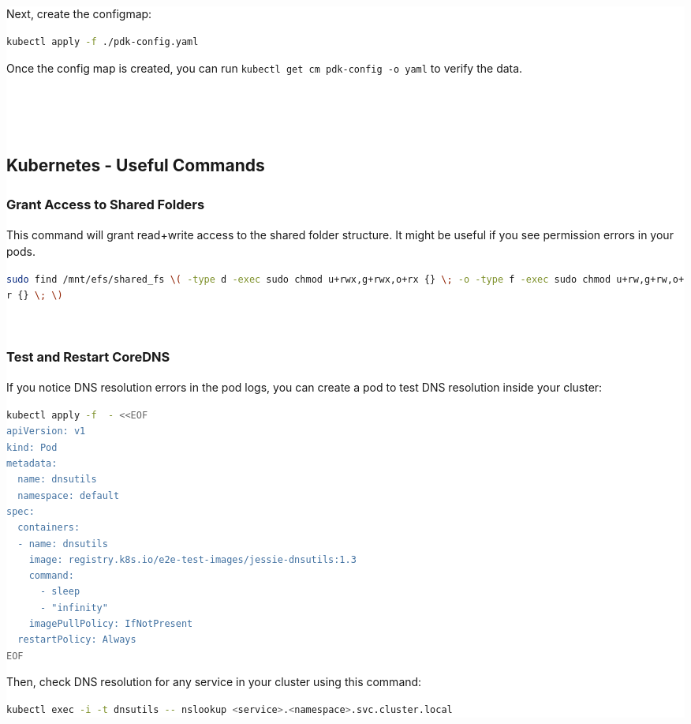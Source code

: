 Next, create the configmap:

```bash
kubectl apply -f ./pdk-config.yaml
```

Once the config map is created, you can run `kubectl get cm pdk-config -o yaml` to verify the data.


&nbsp;

&nbsp;
<a name="commands">
## Kubernetes - Useful Commands
</a>

### Grant Access to Shared Folders

This command will grant read+write access to the shared folder structure. It might be useful if you see permission errors in your pods.

```bash
sudo find /mnt/efs/shared_fs \( -type d -exec sudo chmod u+rwx,g+rwx,o+rx {} \; -o -type f -exec sudo chmod u+rw,g+rw,o+r {} \; \)
```

&nbsp;
### Test and Restart CoreDNS

If you notice DNS resolution errors in the pod logs, you can create a pod to test DNS resolution inside your cluster:

```bash
kubectl apply -f  - <<EOF
apiVersion: v1
kind: Pod
metadata:
  name: dnsutils
  namespace: default
spec:
  containers:
  - name: dnsutils
    image: registry.k8s.io/e2e-test-images/jessie-dnsutils:1.3
    command:
      - sleep
      - "infinity"
    imagePullPolicy: IfNotPresent
  restartPolicy: Always
EOF
```

Then, check DNS resolution for any service in your cluster using this command:

```bash
kubectl exec -i -t dnsutils -- nslookup <service>.<namespace>.svc.cluster.local
```
